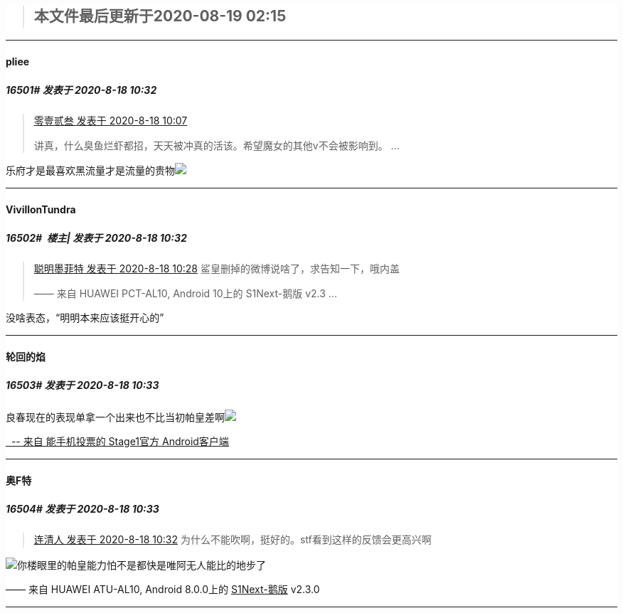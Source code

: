 > ## **本文件最后更新于2020-08-19 02:15** 


-----

####  pliee  
##### 16501#       发表于 2020-8-18 10:32


<blockquote><a href="httphttps://bbs.saraba1st.com/2b/forum.php?mod=redirect&amp;goto=findpost&amp;pid=48469790&amp;ptid=1949964" target="_blank">零壹贰叁 发表于 2020-8-18 10:07</a>

讲真，什么臭鱼烂虾都招，天天被冲真的活该。希望魔女的其他v不会被影响到。 ...</blockquote>
乐府才是最喜欢黑流量才是流量的贵物<img src="https://static.saraba1st.com/image/smiley/face2017/035.png" referrerpolicy="no-referrer">


-----

####  VivillonTundra  
##### 16502#         楼主| 发表于 2020-8-18 10:32


<blockquote><a href="httphttps://bbs.saraba1st.com/2b/forum.php?mod=redirect&amp;goto=findpost&amp;pid=48470059&amp;ptid=1949964" target="_blank">聪明墨菲特 发表于 2020-8-18 10:28</a>
鲨皇删掉的微博说啥了，求告知一下，哦内盖

—— 来自 HUAWEI PCT-AL10, Android 10上的 S1Next-鹅版 v2.3 ...</blockquote>
没啥表态，“明明本来应该挺开心的”


-----

####  轮回的焰  
##### 16503#       发表于 2020-8-18 10:33


良春现在的表现单拿一个出来也不比当初帕皇差啊<img src="https://static.saraba1st.com/image/smiley/face2017/067.png" referrerpolicy="no-referrer">

[  -- 来自 能手机投票的 Stage1官方 Android客户端](https://www.coolapk.com/apk/140634)


-----

####  奥F特  
##### 16504#       发表于 2020-8-18 10:33


<blockquote><a href="httphttps://bbs.saraba1st.com/2b/forum.php?mod=redirect&amp;goto=findpost&amp;pid=48470100&amp;ptid=1949964" target="_blank">连清人 发表于 2020-8-18 10:32</a>
为什么不能吹啊，挺好的。stf看到这样的反馈会更高兴啊</blockquote>
<img src="https://static.saraba1st.com/image/smiley/face2017/067.png" referrerpolicy="no-referrer">你楼眼里的帕皇能力怕不是都快是唯阿无人能比的地步了

—— 来自 HUAWEI ATU-AL10, Android 8.0.0上的 [S1Next-鹅版](https://github.com/ykrank/S1-Next/releases) v2.3.0


-----
